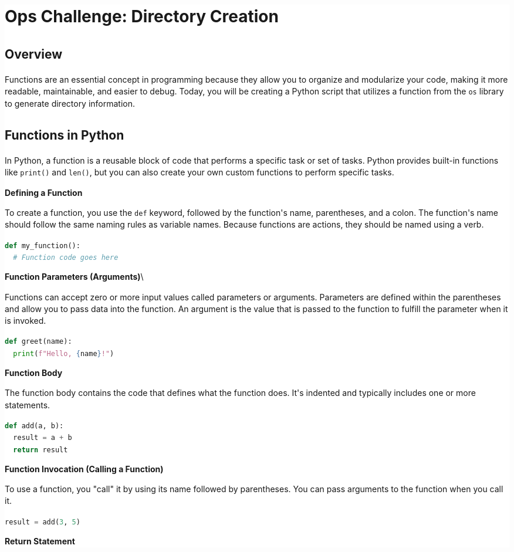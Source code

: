 # Ops Challenge: Directory Creation

## Overview

Functions are an essential concept in programming because they allow you to organize and modularize your code, making it more readable, maintainable, and easier to debug. Today, you will be creating a Python script that utilizes a function from the `os` library to generate directory information.

## Functions in Python

In Python, a function is a reusable block of code that performs a specific task or set of tasks. Python provides built-in functions like `print()` and `len()`, but you can also create your own custom functions to perform specific tasks.

**Defining a Function**

  To create a function, you use the `def` keyword, followed by the function's name, parentheses, and a colon. The function's name should follow the same naming rules as variable names. Because functions are actions, they should be named using a verb.

  ```python
  def my_function():
    # Function code goes here
  ```

**Function Parameters (Arguments)**\

  Functions can accept zero or more input values called parameters or arguments. Parameters are defined within the parentheses and allow you to pass data into the function. An argument is the value that is passed to the function to fulfill the parameter when it is invoked.

  ```python
  def greet(name):
    print(f"Hello, {name}!")
  ```

**Function Body**

  The function body contains the code that defines what the function does. It's indented and typically includes one or more statements.

  ```python
  def add(a, b):
    result = a + b
    return result
  ```

**Function Invocation (Calling a Function)**

  To use a function, you "call" it by using its name followed by parentheses. You can pass arguments to the function when you call it.

  ```python
  result = add(3, 5)
  ```

**Return Statement**

